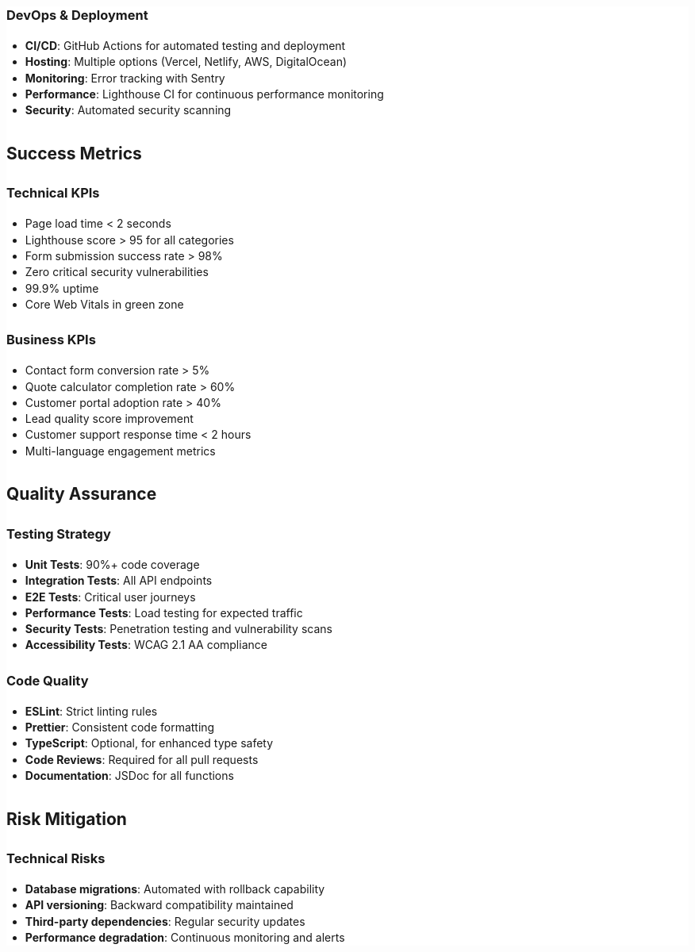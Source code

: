 ### DevOps & Deployment
- **CI/CD**: GitHub Actions for automated testing and deployment
- **Hosting**: Multiple options (Vercel, Netlify, AWS, DigitalOcean)
- **Monitoring**: Error tracking with Sentry
- **Performance**: Lighthouse CI for continuous performance monitoring
- **Security**: Automated security scanning

## Success Metrics

### Technical KPIs
- Page load time < 2 seconds
- Lighthouse score > 95 for all categories
- Form submission success rate > 98%
- Zero critical security vulnerabilities
- 99.9% uptime
- Core Web Vitals in green zone

### Business KPIs
- Contact form conversion rate > 5%
- Quote calculator completion rate > 60%
- Customer portal adoption rate > 40%
- Lead quality score improvement
- Customer support response time < 2 hours
- Multi-language engagement metrics

## Quality Assurance

### Testing Strategy
- **Unit Tests**: 90%+ code coverage
- **Integration Tests**: All API endpoints
- **E2E Tests**: Critical user journeys
- **Performance Tests**: Load testing for expected traffic
- **Security Tests**: Penetration testing and vulnerability scans
- **Accessibility Tests**: WCAG 2.1 AA compliance

### Code Quality
- **ESLint**: Strict linting rules
- **Prettier**: Consistent code formatting
- **TypeScript**: Optional, for enhanced type safety
- **Code Reviews**: Required for all pull requests
- **Documentation**: JSDoc for all functions

## Risk Mitigation

### Technical Risks
- **Database migrations**: Automated with rollback capability
- **API versioning**: Backward compatibility maintained
- **Third-party dependencies**: Regular security updates
- **Performance degradation**: Continuous monitoring and alerts
